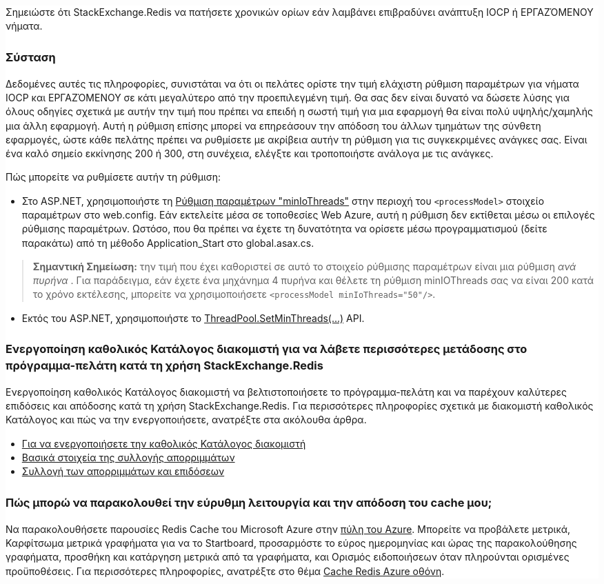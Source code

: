Σημειώστε ότι StackExchange.Redis να πατήσετε χρονικών ορίων εάν λαμβάνει επιβραδύνει ανάπτυξη IOCP ή ΕΡΓΑΖΌΜΕΝΟΥ νήματα.

### <a name="recommendation"></a>Σύσταση

Δεδομένες αυτές τις πληροφορίες, συνιστάται να ότι οι πελάτες ορίστε την τιμή ελάχιστη ρύθμιση παραμέτρων για νήματα IOCP και ΕΡΓΑΖΌΜΕΝΟΥ σε κάτι μεγαλύτερο από την προεπιλεγμένη τιμή. Θα σας δεν είναι δυνατό να δώσετε λύσης για όλους οδηγίες σχετικά με αυτήν την τιμή που πρέπει να επειδή η σωστή τιμή για μια εφαρμογή θα είναι πολύ υψηλής/χαμηλής μια άλλη εφαρμογή. Αυτή η ρύθμιση επίσης μπορεί να επηρεάσουν την απόδοση του άλλων τμημάτων της σύνθετη εφαρμογές, ώστε κάθε πελάτης πρέπει να ρυθμίσετε με ακρίβεια αυτήν τη ρύθμιση για τις συγκεκριμένες ανάγκες σας. Είναι ένα καλό σημείο εκκίνησης 200 ή 300, στη συνέχεια, ελέγξτε και τροποποιήστε ανάλογα με τις ανάγκες.

Πώς μπορείτε να ρυθμίσετε αυτήν τη ρύθμιση:

-   Στο ASP.NET, χρησιμοποιήστε τη [Ρύθμιση παραμέτρων "minIoThreads"][] στην περιοχή του `<processModel>` στοιχείο παραμέτρων στο web.config. Εάν εκτελείτε μέσα σε τοποθεσίες Web Azure, αυτή η ρύθμιση δεν εκτίθεται μέσω οι επιλογές ρύθμισης παραμέτρων. Ωστόσο, που θα πρέπει να έχετε τη δυνατότητα να ορίσετε μέσω προγραμματισμού (δείτε παρακάτω) από τη μέθοδο Application_Start στο global.asax.cs.

> **Σημαντική Σημείωση:** την τιμή που έχει καθοριστεί σε αυτό το στοιχείο ρύθμισης παραμέτρων είναι μια ρύθμιση *ανά πυρήνα* . Για παράδειγμα, εάν έχετε ένα μηχάνημα 4 πυρήνα και θέλετε τη ρύθμιση minIOThreads σας να είναι 200 κατά το χρόνο εκτέλεσης, μπορείτε να χρησιμοποιήσετε `<processModel minIoThreads="50"/>`.

-   Εκτός του ASP.NET, χρησιμοποιήστε το [ThreadPool.SetMinThreads(...)](https://msdn.microsoft.com/library/system.threading.threadpool.setminthreads.aspx) API.

<a name="server-gc"></a>
### <a name="enable-server-gc-to-get-more-throughput-on-the-client-when-using-stackexchangeredis"></a>Ενεργοποίηση καθολικός Κατάλογος διακομιστή για να λάβετε περισσότερες μετάδοσης στο πρόγραμμα-πελάτη κατά τη χρήση StackExchange.Redis

Ενεργοποίηση καθολικός Κατάλογος διακομιστή να βελτιστοποιήσετε το πρόγραμμα-πελάτη και να παρέχουν καλύτερες επιδόσεις και απόδοσης κατά τη χρήση StackExchange.Redis. Για περισσότερες πληροφορίες σχετικά με διακομιστή καθολικός Κατάλογος και πώς να την ενεργοποιήσετε, ανατρέξτε στα ακόλουθα άρθρα.

-   [Για να ενεργοποιήσετε την καθολικός Κατάλογος διακομιστή](https://msdn.microsoft.com/library/ms229357.aspx)
-   [Βασικά στοιχεία της συλλογής απορριμμάτων](https://msdn.microsoft.com/library/ee787088.aspx)
-   [Συλλογή των απορριμμάτων και επιδόσεων](https://msdn.microsoft.com/library/ee851764.aspx)







<a name="cache-monitor"></a>
### <a name="how-do-i-monitor-the-health-and-performance-of-my-cache"></a>Πώς μπορώ να παρακολουθεί την εύρυθμη λειτουργία και την απόδοση του cache μου;

Να παρακολουθήσετε παρουσίες Redis Cache του Microsoft Azure στην [πύλη του Azure](https://portal.azure.com). Μπορείτε να προβάλετε μετρικά, Καρφίτσωμα μετρικά γραφήματα για να το Startboard, προσαρμόστε το εύρος ημερομηνίας και ώρας της παρακολούθησης γραφήματα, προσθήκη και κατάργηση μετρικά από τα γραφήματα, και Ορισμός ειδοποιήσεων όταν πληρούνται ορισμένες προϋποθέσεις. Για περισσότερες πληροφορίες, ανατρέξτε στο θέμα [Cache Redis Azure οθόνη](cache-how-to-monitor.md).


[ρύθμιση παραμέτρων "minIoThreads"]: https://msdn.microsoft.com/library/vstudio/7w2sway1(v=vs.100).aspx